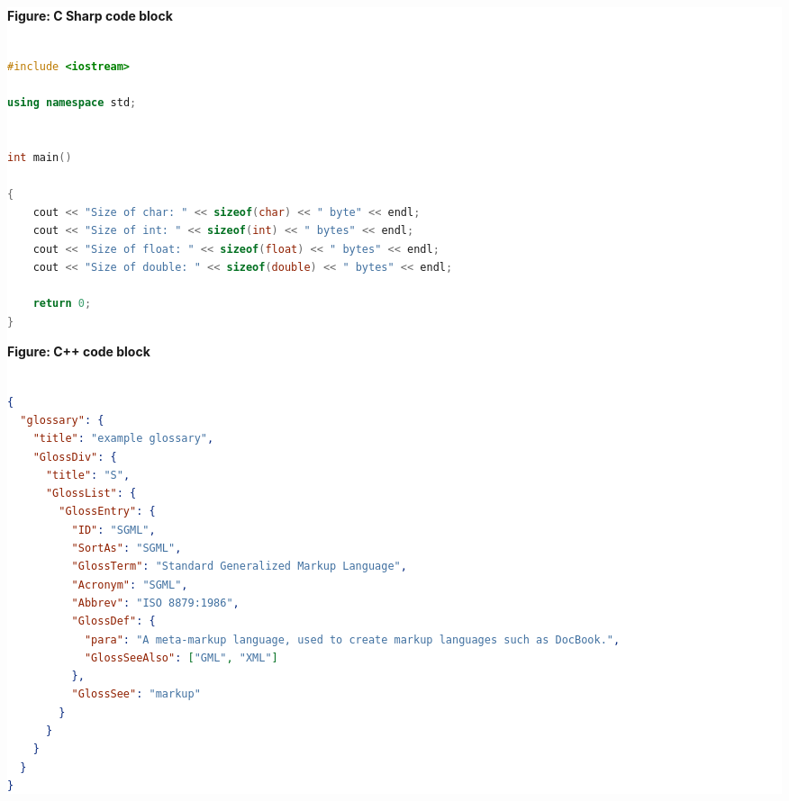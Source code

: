 
  **Figure: C Sharp code block**


  ```cpp

  #include <iostream>

  using namespace std;


  int main()

  {
      cout << "Size of char: " << sizeof(char) << " byte" << endl;
      cout << "Size of int: " << sizeof(int) << " bytes" << endl;
      cout << "Size of float: " << sizeof(float) << " bytes" << endl;
      cout << "Size of double: " << sizeof(double) << " bytes" << endl;

      return 0;
  }

  ```


  **Figure: C++ code block**


  ```json

  {
    "glossary": {
      "title": "example glossary",
      "GlossDiv": {
        "title": "S",
        "GlossList": {
          "GlossEntry": {
            "ID": "SGML",
            "SortAs": "SGML",
            "GlossTerm": "Standard Generalized Markup Language",
            "Acronym": "SGML",
            "Abbrev": "ISO 8879:1986",
            "GlossDef": {
              "para": "A meta-markup language, used to create markup languages such as DocBook.",
              "GlossSeeAlso": ["GML", "XML"]
            },
            "GlossSee": "markup"
          }
        }
      }
    }
  }

  ```
